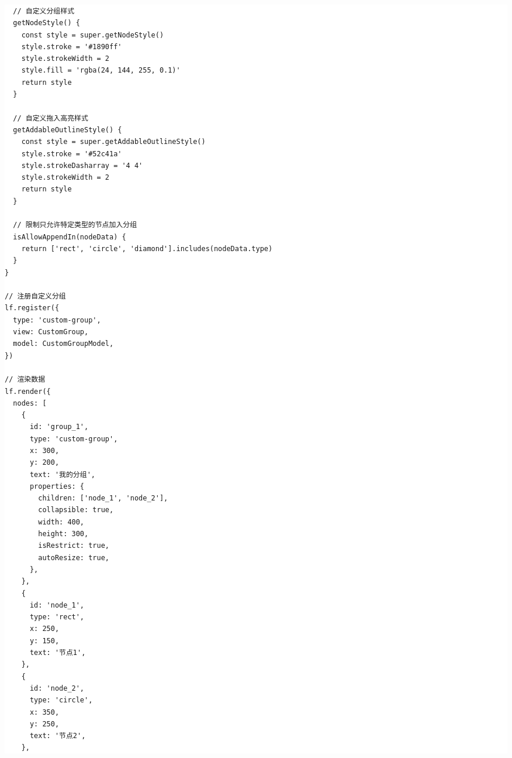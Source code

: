 ```tsx | pure
  // 自定义分组样式
  getNodeStyle() {
    const style = super.getNodeStyle()
    style.stroke = '#1890ff'
    style.strokeWidth = 2
    style.fill = 'rgba(24, 144, 255, 0.1)'
    return style
  }

  // 自定义拖入高亮样式
  getAddableOutlineStyle() {
    const style = super.getAddableOutlineStyle()
    style.stroke = '#52c41a'
    style.strokeDasharray = '4 4'
    style.strokeWidth = 2
    return style
  }

  // 限制只允许特定类型的节点加入分组
  isAllowAppendIn(nodeData) {
    return ['rect', 'circle', 'diamond'].includes(nodeData.type)
  }
}

// 注册自定义分组
lf.register({
  type: 'custom-group',
  view: CustomGroup,
  model: CustomGroupModel,
})

// 渲染数据
lf.render({
  nodes: [
    {
      id: 'group_1',
      type: 'custom-group',
      x: 300,
      y: 200,
      text: '我的分组',
      properties: {
        children: ['node_1', 'node_2'],
        collapsible: true,
        width: 400,
        height: 300,
        isRestrict: true,
        autoResize: true,
      },
    },
    {
      id: 'node_1',
      type: 'rect',
      x: 250,
      y: 150,
      text: '节点1',
    },
    {
      id: 'node_2',
      type: 'circle',
      x: 350,
      y: 250,
      text: '节点2',
    },
```

  [key: string]: unknown
